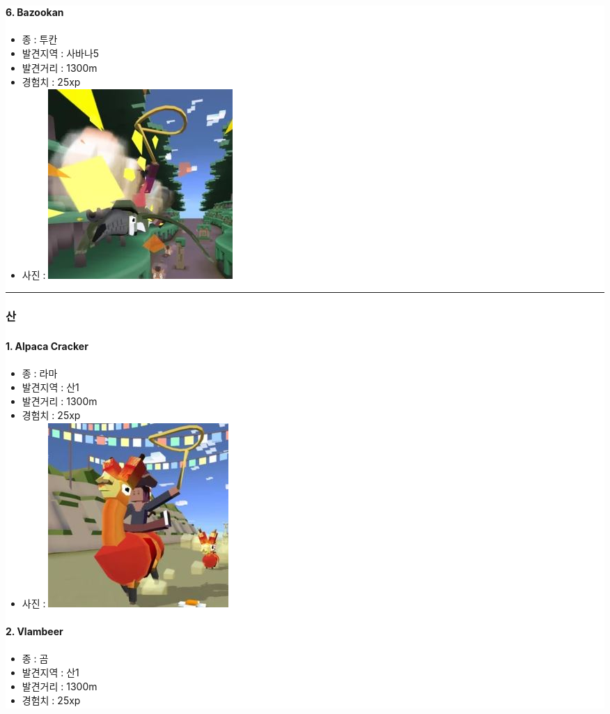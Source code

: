 #### 6. Bazookan

+ 종 : 투칸
+ 발견지역 : 사바나5
+ 발견거리 : 1300m
+ 경험치 : 25xp
+ 사진 : ![사진](./정글6.JPG)
***
### 산
#### 1. Alpaca Cracker

+ 종 : 라마
+ 발견지역 : 산1
+ 발견거리 : 1300m
+ 경험치 : 25xp
+ 사진 : ![사진](./산1.JPG)

#### 2. Vlambeer

+ 종 : 곰
+ 발견지역 : 산1
+ 발견거리 : 1300m
+ 경험치 : 25xp